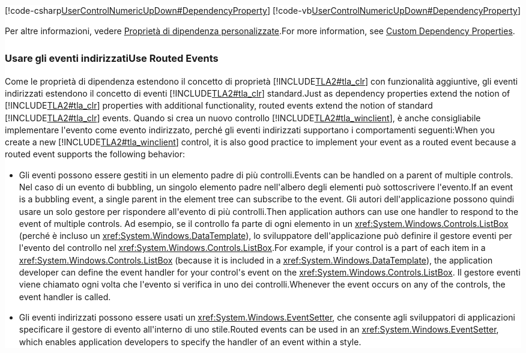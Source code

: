  [!code-csharp[UserControlNumericUpDown#DependencyProperty](~/samples/snippets/csharp/VS_Snippets_Wpf/UserControlNumericUpDown/CSharp/NumericUpDown.xaml.cs#dependencyproperty)]
 [!code-vb[UserControlNumericUpDown#DependencyProperty](~/samples/snippets/visualbasic/VS_Snippets_Wpf/UserControlNumericUpDown/visualbasic/numericupdown.xaml.vb#dependencyproperty)]  
  
 <span data-ttu-id="64d00-228">Per altre informazioni, vedere [Proprietà di dipendenza personalizzate](../advanced/custom-dependency-properties.md).</span><span class="sxs-lookup"><span data-stu-id="64d00-228">For more information, see [Custom Dependency Properties](../advanced/custom-dependency-properties.md).</span></span>  
  
### <a name="use-routed-events"></a><span data-ttu-id="64d00-229">Usare gli eventi indirizzati</span><span class="sxs-lookup"><span data-stu-id="64d00-229">Use Routed Events</span></span>  
 <span data-ttu-id="64d00-230">Come le proprietà di dipendenza estendono il concetto di proprietà [!INCLUDE[TLA2#tla_clr](../../../../includes/tla2sharptla-clr-md.md)] con funzionalità aggiuntive, gli eventi indirizzati estendono il concetto di eventi [!INCLUDE[TLA2#tla_clr](../../../../includes/tla2sharptla-clr-md.md)] standard.</span><span class="sxs-lookup"><span data-stu-id="64d00-230">Just as dependency properties extend the notion of [!INCLUDE[TLA2#tla_clr](../../../../includes/tla2sharptla-clr-md.md)] properties with additional functionality, routed events extend the notion of standard [!INCLUDE[TLA2#tla_clr](../../../../includes/tla2sharptla-clr-md.md)] events.</span></span> <span data-ttu-id="64d00-231">Quando si crea un nuovo controllo [!INCLUDE[TLA2#tla_winclient](../../../../includes/tla2sharptla-winclient-md.md)], è anche consigliabile implementare l'evento come evento indirizzato, perché gli eventi indirizzati supportano i comportamenti seguenti:</span><span class="sxs-lookup"><span data-stu-id="64d00-231">When you create a new [!INCLUDE[TLA2#tla_winclient](../../../../includes/tla2sharptla-winclient-md.md)] control, it is also good practice to implement your event as a routed event because a routed event supports the following behavior:</span></span>  
  
- <span data-ttu-id="64d00-232">Gli eventi possono essere gestiti in un elemento padre di più controlli.</span><span class="sxs-lookup"><span data-stu-id="64d00-232">Events can be handled on a parent of multiple controls.</span></span> <span data-ttu-id="64d00-233">Nel caso di un evento di bubbling, un singolo elemento padre nell'albero degli elementi può sottoscrivere l'evento.</span><span class="sxs-lookup"><span data-stu-id="64d00-233">If an event is a bubbling event, a single parent in the element tree can subscribe to the event.</span></span> <span data-ttu-id="64d00-234">Gli autori dell'applicazione possono quindi usare un solo gestore per rispondere all'evento di più controlli.</span><span class="sxs-lookup"><span data-stu-id="64d00-234">Then application authors can use one handler to respond to the event of multiple controls.</span></span> <span data-ttu-id="64d00-235">Ad esempio, se il controllo fa parte di ogni elemento in un <xref:System.Windows.Controls.ListBox> (perché è incluso un <xref:System.Windows.DataTemplate>), lo sviluppatore dell'applicazione può definire il gestore eventi per l'evento del controllo nel <xref:System.Windows.Controls.ListBox>.</span><span class="sxs-lookup"><span data-stu-id="64d00-235">For example, if your control is a part of each item in a <xref:System.Windows.Controls.ListBox> (because it is included in a <xref:System.Windows.DataTemplate>), the application developer can define the event handler for your control's event on the <xref:System.Windows.Controls.ListBox>.</span></span> <span data-ttu-id="64d00-236">Il gestore eventi viene chiamato ogni volta che l'evento si verifica in uno dei controlli.</span><span class="sxs-lookup"><span data-stu-id="64d00-236">Whenever the event occurs on any of the controls, the event handler is called.</span></span>  
  
- <span data-ttu-id="64d00-237">Gli eventi indirizzati possono essere usati un <xref:System.Windows.EventSetter>, che consente agli sviluppatori di applicazioni specificare il gestore di evento all'interno di uno stile.</span><span class="sxs-lookup"><span data-stu-id="64d00-237">Routed events can be used in an <xref:System.Windows.EventSetter>, which enables application developers to specify the handler of an event within a style.</span></span>  
  